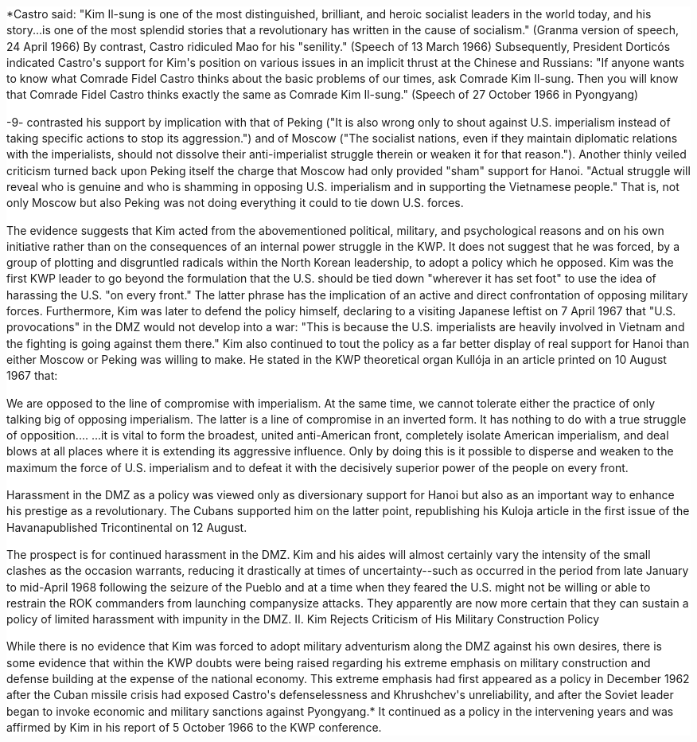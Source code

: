 *Castro said: "Kim Il-sung is one of the most distinguished, brilliant, and heroic socialist leaders in the world today, and his story...is one of the most splendid stories that a revolutionary has written in the cause of socialism." (Granma version of speech, 24 April 1966) By contrast, Castro ridiculed Mao for his "senility." (Speech of 13 March 1966) Subsequently, President Dorticós indicated Castro's support for Kim's position on various issues in an implicit thrust at the Chinese and Russians: "If anyone wants to know what Comrade Fidel Castro thinks about the basic problems of our times, ask Comrade Kim Il-sung. Then you will know that Comrade Fidel Castro thinks exactly the same as Comrade Kim Il-sung." (Speech of 27 October 1966 in Pyongyang)

-9- contrasted his support by implication with that of Peking ("It is also wrong only to shout against U.S. imperialism instead of taking specific actions to stop its aggression.") and of Moscow ("The socialist nations, even if they maintain diplomatic relations with the imperialists, should not dissolve their anti-imperialist struggle therein or weaken it for that reason."). Another thinly veiled criticism turned back upon Peking itself the charge that Moscow had only provided "sham" support for Hanoi. "Actual struggle will reveal who is genuine and who is shamming in opposing U.S. imperialism and in supporting the Vietnamese people." That is, not only Moscow but also Peking was not doing everything it could to tie down U.S. forces.

The evidence suggests that Kim acted from the abovementioned political, military, and psychological reasons and on his own initiative rather than on the consequences of an internal power struggle in the KWP. It does not suggest that he was forced, by a group of plotting and disgruntled radicals within the North Korean leadership, to adopt a policy which he opposed. Kim was the first KWP leader to go beyond the formulation that the U.S. should be tied down "wherever it has set foot" to use the idea of harassing the U.S. "on every front." The latter phrase has the implication of an active and direct confrontation of opposing military forces. Furthermore, Kim was later to defend the policy himself, declaring to a visiting Japanese leftist on 7 April 1967 that "U.S. provocations" in the DMZ would not develop into a war: "This is because the U.S. imperialists are heavily involved in Vietnam and the fighting is going against them there." Kim also continued to tout the policy as a far better display of real support for Hanoi than either Moscow or Peking was willing to make. He stated in the KWP theoretical organ Kullója in an article printed on 10 August 1967 that:

We are opposed to the line of compromise with imperialism. At the same time, we cannot tolerate either the practice of only talking big of opposing imperialism. The latter is a line of compromise in an inverted form. It has nothing to do with a true struggle of opposition.... ...it is vital to form the broadest, united anti-American front, completely isolate American imperialism, and deal blows at all places where it is extending its aggressive influence. Only by doing this is it possible to disperse and weaken to the maximum the force of U.S. imperialism and to defeat it with the decisively superior power of the people on every front.

Harassment in the DMZ as a policy was viewed only as diversionary support for Hanoi but also as an important way to enhance his prestige as a revolutionary. The Cubans supported him on the latter point, republishing his Kuloja article in the first issue of the Havanapublished Tricontinental on 12 August.

The prospect is for continued harassment in the DMZ. Kim and his aides will almost certainly vary the intensity of the small clashes as the occasion warrants, reducing it drastically at times of uncertainty--such as occurred in the period from late January to mid-April 1968 following the seizure of the Pueblo and at a time when they feared the U.S. might not be willing or able to restrain the ROK commanders from launching companysize attacks. They apparently are now more certain that they can sustain a policy of limited harassment with impunity in the DMZ. II. Kim Rejects Criticism of His Military Construction Policy

While there is no evidence that Kim was forced to adopt military adventurism along the DMZ against his own desires, there is some evidence that within the KWP doubts were being raised regarding his extreme emphasis on military construction and defense building at the expense of the national economy. This extreme emphasis had first appeared as a policy in December 1962 after the Cuban missile crisis had exposed Castro's defenselessness and Khrushchev's unreliability, and after the Soviet leader began to invoke economic and military sanctions against Pyongyang.* It continued as a policy in the intervening years and was affirmed by Kim in his report of 5 October 1966 to the KWP conference.
